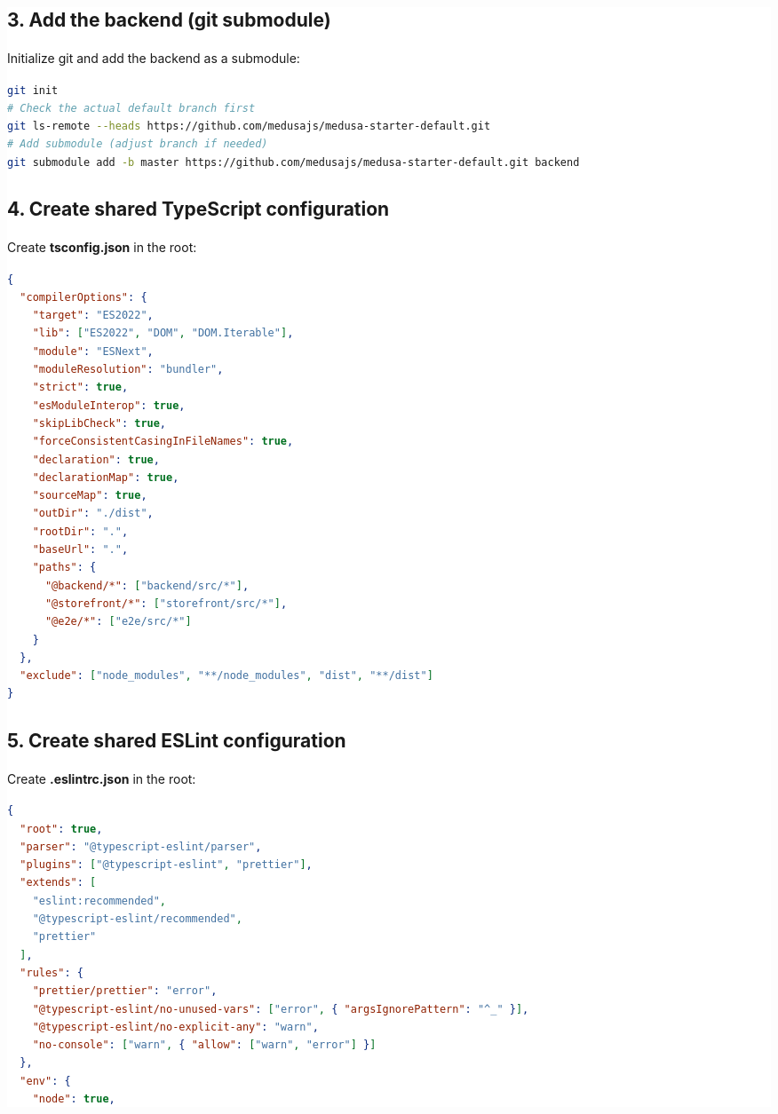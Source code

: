 ## 3. Add the backend (git submodule)

Initialize git and add the backend as a submodule:

```bash
git init
# Check the actual default branch first
git ls-remote --heads https://github.com/medusajs/medusa-starter-default.git
# Add submodule (adjust branch if needed)
git submodule add -b master https://github.com/medusajs/medusa-starter-default.git backend
```

## 4. Create shared TypeScript configuration

Create **tsconfig.json** in the root:

```json
{
  "compilerOptions": {
    "target": "ES2022",
    "lib": ["ES2022", "DOM", "DOM.Iterable"],
    "module": "ESNext",
    "moduleResolution": "bundler",
    "strict": true,
    "esModuleInterop": true,
    "skipLibCheck": true,
    "forceConsistentCasingInFileNames": true,
    "declaration": true,
    "declarationMap": true,
    "sourceMap": true,
    "outDir": "./dist",
    "rootDir": ".",
    "baseUrl": ".",
    "paths": {
      "@backend/*": ["backend/src/*"],
      "@storefront/*": ["storefront/src/*"],
      "@e2e/*": ["e2e/src/*"]
    }
  },
  "exclude": ["node_modules", "**/node_modules", "dist", "**/dist"]
}
```

## 5. Create shared ESLint configuration

Create **.eslintrc.json** in the root:

```json
{
  "root": true,
  "parser": "@typescript-eslint/parser",
  "plugins": ["@typescript-eslint", "prettier"],
  "extends": [
    "eslint:recommended",
    "@typescript-eslint/recommended",
    "prettier"
  ],
  "rules": {
    "prettier/prettier": "error",
    "@typescript-eslint/no-unused-vars": ["error", { "argsIgnorePattern": "^_" }],
    "@typescript-eslint/no-explicit-any": "warn",
    "no-console": ["warn", { "allow": ["warn", "error"] }]
  },
  "env": {
    "node": true,
```